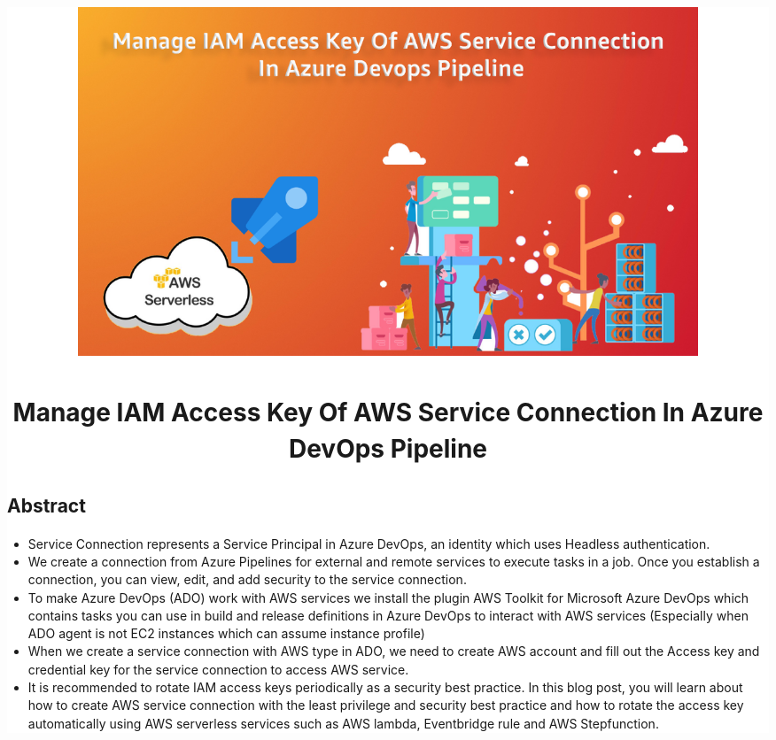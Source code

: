 <p align="center">
  <a href="https://dev.to/vumdao">
    <img alt="Manage IAM Access Key Of AWS Service Connection In Azure DevOps Pipeline" src="images/cover.png" width="700" />
  </a>
</p>
<h1 align="center">
  <div><b>Manage IAM Access Key Of AWS Service Connection In Azure DevOps Pipeline</b></div>
</h1>

## Abstract
- Service Connection represents a Service Principal in Azure DevOps, an identity which uses Headless authentication.
- We create a connection from Azure Pipelines for external and remote services to execute tasks in a job. Once you establish a connection, you can view, edit, and add security to the service connection.
- To make Azure DevOps (ADO) work with AWS services we install the plugin AWS Toolkit for Microsoft Azure DevOps which contains tasks you can use in build and release definitions in Azure DevOps to interact with AWS services (Especially when ADO agent is not EC2 instances which can assume instance profile)
- When we create a service connection with AWS type in ADO, we need to create AWS account and fill out the Access key and credential key for the service connection to access AWS service.
- It is recommended to rotate IAM access keys periodically as a security best practice. In this blog post, you will learn about how to create AWS service connection with the least privilege and security best practice and how to rotate the access key automatically using AWS serverless services such as AWS lambda, Eventbridge rule and AWS Stepfunction.
